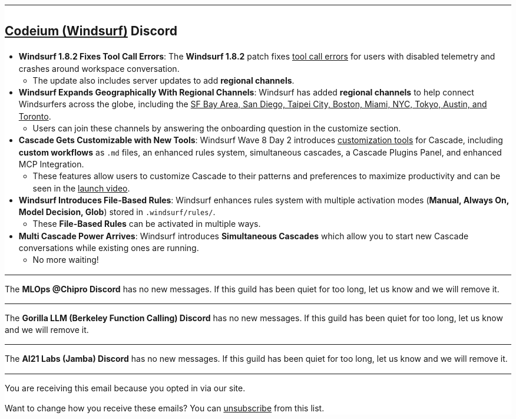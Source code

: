

---



## [Codeium (Windsurf)](https://discord.com/channels/1027685395649015980) Discord

- **Windsurf 1.8.2 Fixes Tool Call Errors**: The **Windsurf 1.8.2** patch fixes [tool call errors](https://windsurf.com/changelog) for users with disabled telemetry and crashes around workspace conversation.
   - The update also includes server updates to add **regional channels**.
- **Windsurf Expands Geographically With Regional Channels**: Windsurf has added **regional channels** to help connect Windsurfers across the globe, including the [SF Bay Area, San Diego, Taipei City, Boston, Miami, NYC, Tokyo, Austin, and Toronto](https://windsurf.com/changelog).
   - Users can join these channels by answering the onboarding question in the customize section.
- **Cascade Gets Customizable with New Tools**: Windsurf Wave 8 Day 2 introduces [customization tools](https://windsurf.com/blog/windsurf-wave-8-cascade-customization-features) for Cascade, including **custom workflows** as `.md` files, an enhanced rules system, simultaneous cascades, a Cascade Plugins Panel, and enhanced MCP Integration.
   - These features allow users to customize Cascade to their patterns and preferences to maximize productivity and can be seen in the [launch video](https://youtu.be/dlovRr5dSTU).
- **Windsurf Introduces File-Based Rules**: Windsurf enhances rules system with multiple activation modes (**Manual, Always On, Model Decision, Glob**) stored in `.windsurf/rules/`.
   - These **File-Based Rules** can be activated in multiple ways.
- **Multi Cascade Power Arrives**: Windsurf introduces **Simultaneous Cascades** which allow you to start new Cascade conversations while existing ones are running.
   - No more waiting!



---


The **MLOps @Chipro Discord** has no new messages. If this guild has been quiet for too long, let us know and we will remove it.


---


The **Gorilla LLM (Berkeley Function Calling) Discord** has no new messages. If this guild has been quiet for too long, let us know and we will remove it.


---


The **AI21 Labs (Jamba) Discord** has no new messages. If this guild has been quiet for too long, let us know and we will remove it.


---



You are receiving this email because you opted in via our site.

Want to change how you receive these emails?
You can [unsubscribe]({{{RESEND_UNSUBSCRIBE_URL}}}) from this list.
